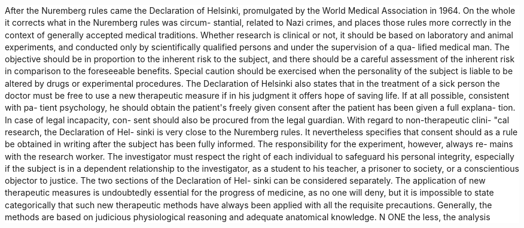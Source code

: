 After the Nuremberg rules came the 
Declaration of Helsinki, promulgated 
by the World Medical Association in 
1964. On the whole it corrects what 
in the Nuremberg rules was circum- 
stantial, related to Nazi crimes, and 
places those rules more correctly in 
the context of generally accepted 
medical traditions. 
Whether research is clinical or not, 
it should be based on laboratory and 
animal experiments, and conducted 
only by scientifically qualified persons 
and under the supervision of a qua- 
lified medical man. The objective 
should be in proportion to the inherent 
risk to the subject, and there should be 
a careful assessment of the inherent 
risk in comparison to the foreseeable 
benefits. Special caution should be 
exercised when the personality of the 
subject is liable to be altered by drugs 
or experimental procedures. 
The Declaration of Helsinki also 
states that in the treatment of a sick 
person the doctor must be free to 
use a new therapeutic measure if in his 
judgment it offers hope of saving life. 
If at all possible, consistent with pa- 
tient psychology, he should obtain the 
patient's freely given consent after the 
patient has been given a full explana- 
tion. In case of legal incapacity, con- 
sent should also be procured from the 
legal guardian. 
With regard to non-therapeutic clini- 
"cal research, the Declaration of Hel- 
sinki is very close to the Nuremberg 
rules. It nevertheless specifies that 
consent should as a rule be obtained 
in writing after the subject has been 
fully informed. The responsibility for 
the experiment, however, always re- 
mains with the research worker. 
The investigator must respect the 
right of each individual to safeguard 
his personal integrity, especially if the 
subject is in a dependent relationship 
to the investigator, as a student to his 
teacher, a prisoner to society, or a 
conscientious objector to justice. The 
two sections of the Declaration of Hel- 
sinki can be considered separately. 
The application of new therapeutic 
measures is undoubtedly essential for 
the progress of medicine, as no one 
will deny, but it is impossible to state 
categorically that such new therapeutic 
methods have always been applied 
with all the requisite precautions. 
Generally, the methods are based on 
judicious physiological reasoning and 
adequate anatomical knowledge. 
N ONE the less, the analysis 